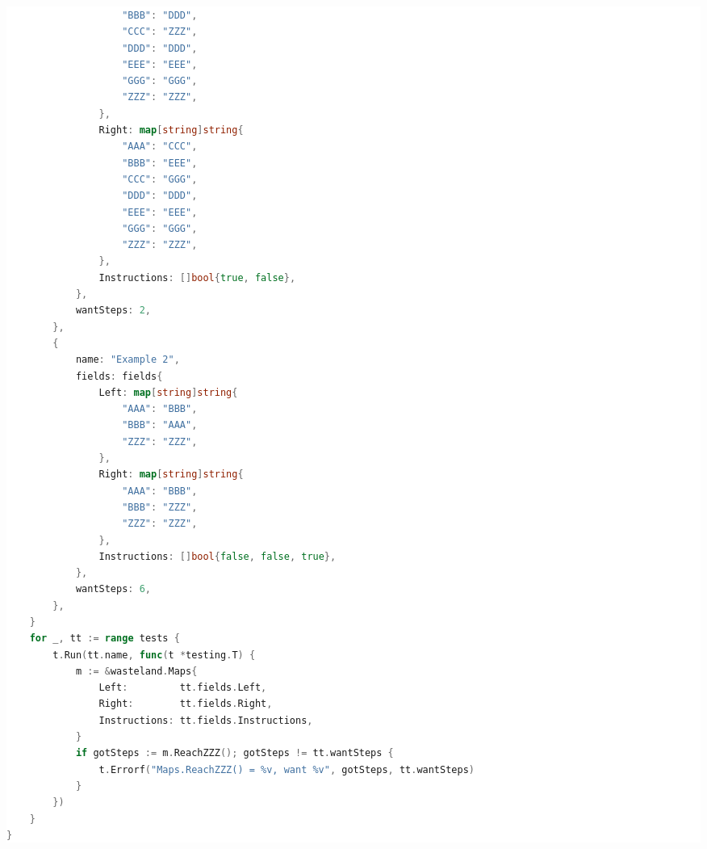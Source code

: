 ```go
					"BBB": "DDD",
					"CCC": "ZZZ",
					"DDD": "DDD",
					"EEE": "EEE",
					"GGG": "GGG",
					"ZZZ": "ZZZ",
				},
				Right: map[string]string{
					"AAA": "CCC",
					"BBB": "EEE",
					"CCC": "GGG",
					"DDD": "DDD",
					"EEE": "EEE",
					"GGG": "GGG",
					"ZZZ": "ZZZ",
				},
				Instructions: []bool{true, false},
			},
			wantSteps: 2,
		},
		{
			name: "Example 2",
			fields: fields{
				Left: map[string]string{
					"AAA": "BBB",
					"BBB": "AAA",
					"ZZZ": "ZZZ",
				},
				Right: map[string]string{
					"AAA": "BBB",
					"BBB": "ZZZ",
					"ZZZ": "ZZZ",
				},
				Instructions: []bool{false, false, true},
			},
			wantSteps: 6,
		},
	}
	for _, tt := range tests {
		t.Run(tt.name, func(t *testing.T) {
			m := &wasteland.Maps{
				Left:         tt.fields.Left,
				Right:        tt.fields.Right,
				Instructions: tt.fields.Instructions,
			}
			if gotSteps := m.ReachZZZ(); gotSteps != tt.wantSteps {
				t.Errorf("Maps.ReachZZZ() = %v, want %v", gotSteps, tt.wantSteps)
			}
		})
	}
}
```
